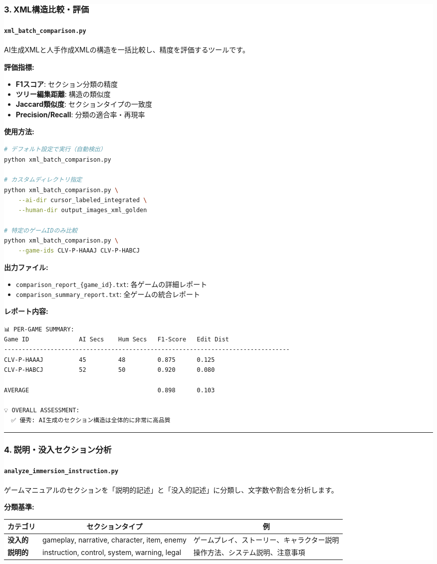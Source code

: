### 3. XML構造比較・評価

#### `xml_batch_comparison.py`
AI生成XMLと人手作成XMLの構造を一括比較し、精度を評価するツールです。

**評価指標:**
- **F1スコア**: セクション分類の精度
- **ツリー編集距離**: 構造の類似度
- **Jaccard類似度**: セクションタイプの一致度
- **Precision/Recall**: 分類の適合率・再現率

**使用方法:**
```bash
# デフォルト設定で実行（自動検出）
python xml_batch_comparison.py

# カスタムディレクトリ指定
python xml_batch_comparison.py \
    --ai-dir cursor_labeled_integrated \
    --human-dir output_images_xml_golden

# 特定のゲームIDのみ比較
python xml_batch_comparison.py \
    --game-ids CLV-P-HAAAJ CLV-P-HABCJ
```

**出力ファイル:**
- `comparison_report_{game_id}.txt`: 各ゲームの詳細レポート
- `comparison_summary_report.txt`: 全ゲームの統合レポート

**レポート内容:**
```
📊 PER-GAME SUMMARY:
Game ID              AI Secs    Hum Secs   F1-Score   Edit Dist   
--------------------------------------------------------------------------------
CLV-P-HAAAJ          45         48         0.875      0.125       
CLV-P-HABCJ          52         50         0.920      0.080       

AVERAGE                                    0.898      0.103       

💡 OVERALL ASSESSMENT:
  ✅ 優秀: AI生成のセクション構造は全体的に非常に高品質
```

---

### 4. 説明・没入セクション分析

#### `analyze_immersion_instruction.py`
ゲームマニュアルのセクションを「説明的記述」と「没入的記述」に分類し、文字数や割合を分析します。

**分類基準:**

| カテゴリ | セクションタイプ | 例 |
|---------|-----------------|-----|
| **没入的** | gameplay, narrative, character, item, enemy | ゲームプレイ、ストーリー、キャラクター説明 |
| **説明的** | instruction, control, system, warning, legal | 操作方法、システム説明、注意事項 |
